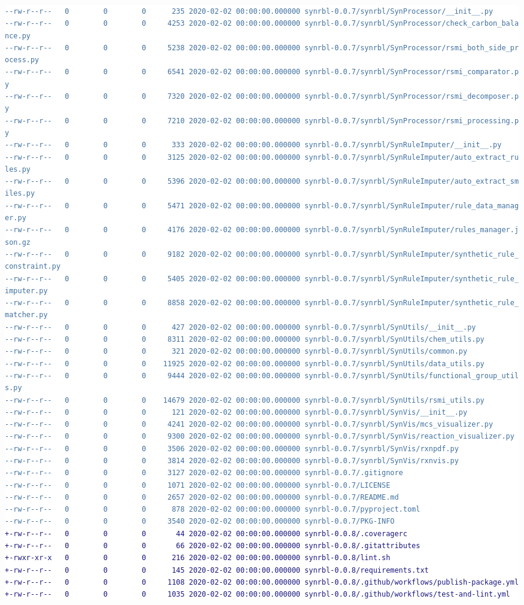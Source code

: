 ```diff
--rw-r--r--   0        0        0      235 2020-02-02 00:00:00.000000 synrbl-0.0.7/synrbl/SynProcessor/__init__.py
--rw-r--r--   0        0        0     4253 2020-02-02 00:00:00.000000 synrbl-0.0.7/synrbl/SynProcessor/check_carbon_balance.py
--rw-r--r--   0        0        0     5238 2020-02-02 00:00:00.000000 synrbl-0.0.7/synrbl/SynProcessor/rsmi_both_side_process.py
--rw-r--r--   0        0        0     6541 2020-02-02 00:00:00.000000 synrbl-0.0.7/synrbl/SynProcessor/rsmi_comparator.py
--rw-r--r--   0        0        0     7320 2020-02-02 00:00:00.000000 synrbl-0.0.7/synrbl/SynProcessor/rsmi_decomposer.py
--rw-r--r--   0        0        0     7210 2020-02-02 00:00:00.000000 synrbl-0.0.7/synrbl/SynProcessor/rsmi_processing.py
--rw-r--r--   0        0        0      333 2020-02-02 00:00:00.000000 synrbl-0.0.7/synrbl/SynRuleImputer/__init__.py
--rw-r--r--   0        0        0     3125 2020-02-02 00:00:00.000000 synrbl-0.0.7/synrbl/SynRuleImputer/auto_extract_rules.py
--rw-r--r--   0        0        0     5396 2020-02-02 00:00:00.000000 synrbl-0.0.7/synrbl/SynRuleImputer/auto_extract_smiles.py
--rw-r--r--   0        0        0     5471 2020-02-02 00:00:00.000000 synrbl-0.0.7/synrbl/SynRuleImputer/rule_data_manager.py
--rw-r--r--   0        0        0     4176 2020-02-02 00:00:00.000000 synrbl-0.0.7/synrbl/SynRuleImputer/rules_manager.json.gz
--rw-r--r--   0        0        0     9182 2020-02-02 00:00:00.000000 synrbl-0.0.7/synrbl/SynRuleImputer/synthetic_rule_constraint.py
--rw-r--r--   0        0        0     5405 2020-02-02 00:00:00.000000 synrbl-0.0.7/synrbl/SynRuleImputer/synthetic_rule_imputer.py
--rw-r--r--   0        0        0     8858 2020-02-02 00:00:00.000000 synrbl-0.0.7/synrbl/SynRuleImputer/synthetic_rule_matcher.py
--rw-r--r--   0        0        0      427 2020-02-02 00:00:00.000000 synrbl-0.0.7/synrbl/SynUtils/__init__.py
--rw-r--r--   0        0        0     8311 2020-02-02 00:00:00.000000 synrbl-0.0.7/synrbl/SynUtils/chem_utils.py
--rw-r--r--   0        0        0      321 2020-02-02 00:00:00.000000 synrbl-0.0.7/synrbl/SynUtils/common.py
--rw-r--r--   0        0        0    11925 2020-02-02 00:00:00.000000 synrbl-0.0.7/synrbl/SynUtils/data_utils.py
--rw-r--r--   0        0        0     9444 2020-02-02 00:00:00.000000 synrbl-0.0.7/synrbl/SynUtils/functional_group_utils.py
--rw-r--r--   0        0        0    14679 2020-02-02 00:00:00.000000 synrbl-0.0.7/synrbl/SynUtils/rsmi_utils.py
--rw-r--r--   0        0        0      121 2020-02-02 00:00:00.000000 synrbl-0.0.7/synrbl/SynVis/__init__.py
--rw-r--r--   0        0        0     4241 2020-02-02 00:00:00.000000 synrbl-0.0.7/synrbl/SynVis/mcs_visualizer.py
--rw-r--r--   0        0        0     9300 2020-02-02 00:00:00.000000 synrbl-0.0.7/synrbl/SynVis/reaction_visualizer.py
--rw-r--r--   0        0        0     3506 2020-02-02 00:00:00.000000 synrbl-0.0.7/synrbl/SynVis/rxnpdf.py
--rw-r--r--   0        0        0     3814 2020-02-02 00:00:00.000000 synrbl-0.0.7/synrbl/SynVis/rxnvis.py
--rw-r--r--   0        0        0     3127 2020-02-02 00:00:00.000000 synrbl-0.0.7/.gitignore
--rw-r--r--   0        0        0     1071 2020-02-02 00:00:00.000000 synrbl-0.0.7/LICENSE
--rw-r--r--   0        0        0     2657 2020-02-02 00:00:00.000000 synrbl-0.0.7/README.md
--rw-r--r--   0        0        0      878 2020-02-02 00:00:00.000000 synrbl-0.0.7/pyproject.toml
--rw-r--r--   0        0        0     3540 2020-02-02 00:00:00.000000 synrbl-0.0.7/PKG-INFO
+-rw-r--r--   0        0        0       44 2020-02-02 00:00:00.000000 synrbl-0.0.8/.coveragerc
+-rw-r--r--   0        0        0       66 2020-02-02 00:00:00.000000 synrbl-0.0.8/.gitattributes
+-rwxr-xr-x   0        0        0      216 2020-02-02 00:00:00.000000 synrbl-0.0.8/lint.sh
+-rw-r--r--   0        0        0      145 2020-02-02 00:00:00.000000 synrbl-0.0.8/requirements.txt
+-rw-r--r--   0        0        0     1108 2020-02-02 00:00:00.000000 synrbl-0.0.8/.github/workflows/publish-package.yml
+-rw-r--r--   0        0        0     1035 2020-02-02 00:00:00.000000 synrbl-0.0.8/.github/workflows/test-and-lint.yml
```